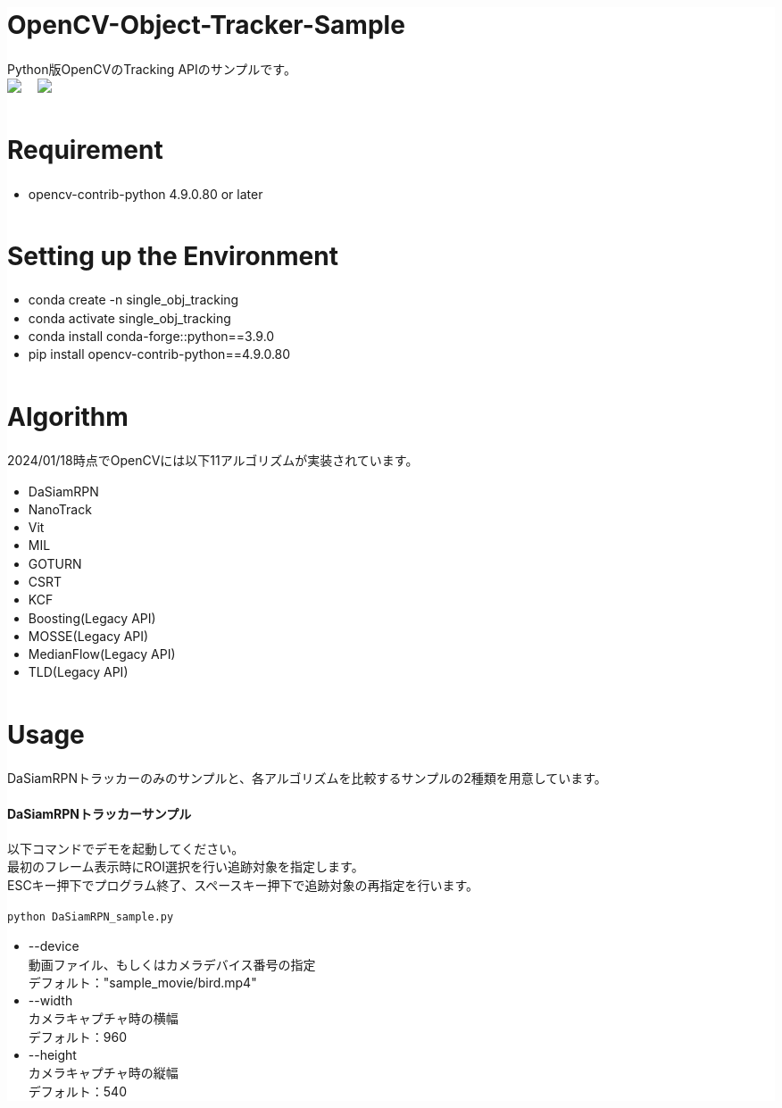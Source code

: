 # OpenCV-Object-Tracker-Sample
Python版OpenCVのTracking APIのサンプルです。<br>
<img src="https://user-images.githubusercontent.com/37477845/125820844-4956a881-0d6c-4519-93dd-8c47b80268ed.gif" loading="lazy" width="40%">　
<img src="https://user-images.githubusercontent.com/37477845/125820883-d1b08355-258f-4fcd-a59e-19dbd6fb4c2a.gif" loading="lazy" width="40%"> 

# Requirement 
* opencv-contrib-python 4.9.0.80 or later

# Setting up the Environment  
* conda create -n single_obj_tracking
* conda activate single_obj_tracking
* conda install conda-forge::python==3.9.0
* pip install opencv-contrib-python==4.9.0.80

# Algorithm
2024/01/18時点でOpenCVには以下11アルゴリズムが実装されています。
* DaSiamRPN
* NanoTrack
* Vit
* MIL
* GOTURN
* CSRT
* KCF
* Boosting(Legacy API)
* MOSSE(Legacy API)
* MedianFlow(Legacy API)
* TLD(Legacy API)

# Usage
DaSiamRPNトラッカーのみのサンプルと、各アルゴリズムを比較するサンプルの2種類を用意しています。
#### DaSiamRPNトラッカーサンプル
以下コマンドでデモを起動してください。<br>
最初のフレーム表示時にROI選択を行い追跡対象を指定します。<br>
ESCキー押下でプログラム終了、スペースキー押下で追跡対象の再指定を行います。<br>
```
python DaSiamRPN_sample.py
```
* --device<br>
動画ファイル、もしくはカメラデバイス番号の指定<br>
デフォルト："sample_movie/bird.mp4"
* --width<br>
カメラキャプチャ時の横幅<br>
デフォルト：960
* --height<br>
カメラキャプチャ時の縦幅<br>
デフォルト：540
